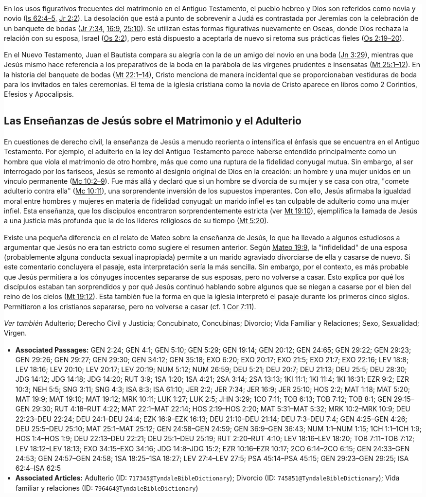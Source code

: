 En los usos figurativos frecuentes del matrimonio en el Antiguo Testamento, el pueblo hebreo y Dios son referidos como novia y novio ([Is 62:4–5,](https://ref.ly/Isa62:4-Isa62:5) [Jr 2:2](https://ref.ly/Jer2:2)). La desolación que está a punto de sobrevenir a Judá es contrastada por Jeremías con la celebración de un banquete de bodas ([Jr 7:34,](https://ref.ly/Jer7:34) [16:9,](https://ref.ly/Jer16:9) [25:10](https://ref.ly/Jer25:10)). Se utilizan estas formas figurativas nuevamente en Oseas, donde Dios rechaza la relación con su esposa, Israel ([Os 2:2](https://ref.ly/Hos2:2)), pero está dispuesto a aceptarla de nuevo si retoma sus prácticas fieles ([Os 2:19–20](https://ref.ly/Hos2:19-Hos2:20)).

En el Nuevo Testamento, Juan el Bautista compara su alegría con la de un amigo del novio en una boda ([Jn 3:29](https://ref.ly/John3:29)), mientras que Jesús mismo hace referencia a los preparativos de la boda en la parábola de las vírgenes prudentes e insensatas ([Mt 25:1–12](https://ref.ly/Matt25:1-Matt25:12)). En la historia del banquete de bodas ([Mt 22:1–14](https://ref.ly/Matt22:1-Matt22:14)), Cristo menciona de manera incidental que se proporcionaban vestiduras de boda para los invitados en tales ceremonias. El tema de la iglesia cristiana como la novia de Cristo aparece en libros como 2 Corintios, Efesios y Apocalipsis.

Las Enseñanzas de Jesús sobre el Matrimonio y el Adulterio
----------------------------------------------------------

En cuestiones de derecho civil, la enseñanza de Jesús a menudo reorienta o intensifica el énfasis que se encuentra en el Antiguo Testamento. Por ejemplo, el adulterio en la ley del Antiguo Testamento parece haberse entendido principalmente como un hombre que viola el matrimonio de otro hombre, más que como una ruptura de la fidelidad conyugal mutua. Sin embargo, al ser interrogado por los fariseos, Jesús se remontó al designio original de Dios en la creación: un hombre y una mujer unidos en un vínculo permanente ([Mc 10:2–9](https://ref.ly/Mark10:2-Mark10:9)). Fue más allá y declaró que si un hombre se divorcia de su mujer y se casa con otra, "comete adulterio contra ella" ([Mc 10:11](https://ref.ly/Mark10:11)), una sorprendente inversión de los supuestos imperantes. Con ello, Jesús afirmaba la igualdad moral entre hombres y mujeres en materia de fidelidad conyugal: un marido infiel es tan culpable de adulterio como una mujer infiel. Esta enseñanza, que los discípulos encontraron sorprendentemente estricta (ver [Mt 19:10](https://ref.ly/Matt19:10)), ejemplifica la llamada de Jesús a una justicia más profunda que la de los líderes religiosos de su tiempo ([Mt 5:20](https://ref.ly/Matt5:20)).

Existe una pequeña diferencia en el relato de Mateo sobre la enseñanza de Jesús, lo que ha llevado a algunos estudiosos a argumentar que Jesús no era tan estricto como sugiere el resumen anterior. Según [Mateo 19:9](https://ref.ly/Matt19:9), la "infidelidad" de una esposa (probablemente alguna conducta sexual inapropiada) permite a un marido agraviado divorciarse de ella y casarse de nuevo. Si este comentario concluyera el pasaje, esta interpretación sería la más sencilla. Sin embargo, por el contexto, es más probable que Jesús permitiera a los cónyuges inocentes separarse de sus esposas, pero no volverse a casar. Esto explica por qué los discípulos estaban tan sorprendidos y por qué Jesús continuó hablando sobre algunos que se niegan a casarse por el bien del reino de los cielos ([Mt 19:12](https://ref.ly/Matt19:12)). Esta también fue la forma en que la iglesia interpretó el pasaje durante los primeros cinco siglos. Permitieron a los cristianos separarse, pero no volverse a casar (cf. [1 Cor 7:11](https://ref.ly/1Cor7:11)).

*Ver también* Adulterio; Derecho Civil y Justicia; Concubinato, Concubinas; Divorcio; Vida Familiar y Relaciones; Sexo, Sexualidad; Virgen.

* **Associated Passages:** GEN 2:24; GEN 4:1; GEN 5:10; GEN 5:29; GEN 19:14; GEN 20:12; GEN 24:65; GEN 29:22; GEN 29:23; GEN 29:26; GEN 29:27; GEN 29:30; GEN 34:12; GEN 35:18; EXO 6:20; EXO 20:17; EXO 21:5; EXO 21:7; EXO 22:16; LEV 18:8; LEV 18:16; LEV 20:10; LEV 20:17; LEV 20:19; NUM 5:12; NUM 26:59; DEU 5:21; DEU 20:7; DEU 21:13; DEU 25:5; DEU 28:30; JDG 14:12; JDG 14:18; JDG 14:20; RUT 3:9; 1SA 1:20; 1SA 4:21; 2SA 3:14; 2SA 13:13; 1KI 11:1; 1KI 11:4; 1KI 16:31; EZR 9:2; EZR 10:3; NEH 5:5; SNG 3:11; SNG 4:3; ISA 8:3; ISA 61:10; JER 2:2; JER 7:34; JER 16:9; JER 25:10; HOS 2:2; MAT 1:18; MAT 5:20; MAT 19:9; MAT 19:10; MAT 19:12; MRK 10:11; LUK 1:27; LUK 2:5; JHN 3:29; 1CO 7:11; TOB 6:13; TOB 7:12; TOB 8:1; GEN 29:15–GEN 29:30; RUT 4:18–RUT 4:22; MAT 22:1–MAT 22:14; HOS 2:19–HOS 2:20; MAT 5:31–MAT 5:32; MRK 10:2–MRK 10:9; DEU 22:23–DEU 22:24; DEU 24:1–DEU 24:4; EZK 16:9–EZK 16:13; DEU 21:10–DEU 21:14; DEU 7:3–DEU 7:4; GEN 4:25–GEN 4:26; DEU 25:5–DEU 25:10; MAT 25:1–MAT 25:12; GEN 24:58–GEN 24:59; GEN 36:9–GEN 36:43; NUM 1:1–NUM 1:15; 1CH 1:1–1CH 1:9; HOS 1:4–HOS 1:9; DEU 22:13–DEU 22:21; DEU 25:1–DEU 25:19; RUT 2:20–RUT 4:10; LEV 18:16–LEV 18:20; TOB 7:11–TOB 7:12; LEV 18:12–LEV 18:13; EXO 34:15–EXO 34:16; JDG 14:8–JDG 15:2; EZR 10:16–EZR 10:17; 2CO 6:14–2CO 6:15; GEN 24:33–GEN 24:53; GEN 24:57–GEN 24:58; 1SA 18:25–1SA 18:27; LEV 27:4–LEV 27:5; PSA 45:14–PSA 45:15; GEN 29:23–GEN 29:25; ISA 62:4–ISA 62:5
* **Associated Articles:** Adulterio (ID: `717345@TyndaleBibleDictionary`); Divorcio (ID: `745851@TyndaleBibleDictionary`); Vida familiar y relaciones (ID: `796464@TyndaleBibleDictionary`)